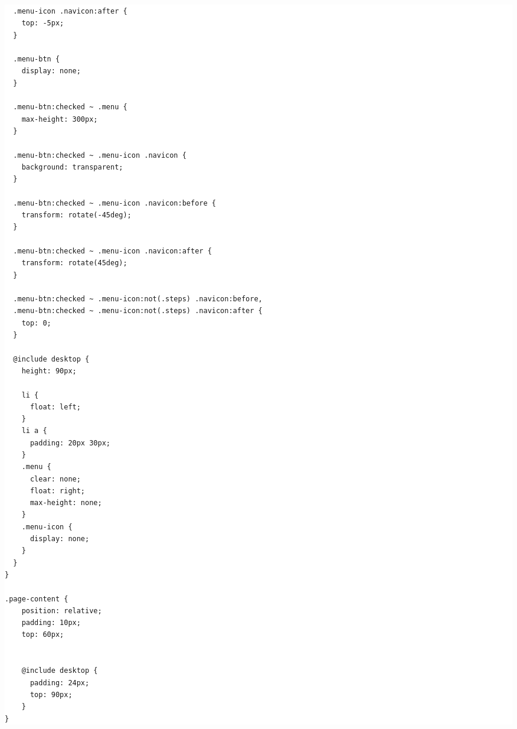 ```
  .menu-icon .navicon:after {
    top: -5px;
  }

  .menu-btn {
    display: none;
  }

  .menu-btn:checked ~ .menu {
    max-height: 300px;
  }

  .menu-btn:checked ~ .menu-icon .navicon {
    background: transparent;
  }

  .menu-btn:checked ~ .menu-icon .navicon:before {
    transform: rotate(-45deg);
  }

  .menu-btn:checked ~ .menu-icon .navicon:after {
    transform: rotate(45deg);
  }

  .menu-btn:checked ~ .menu-icon:not(.steps) .navicon:before,
  .menu-btn:checked ~ .menu-icon:not(.steps) .navicon:after {
    top: 0;
  }

  @include desktop {
    height: 90px;

    li {
      float: left;
    }
    li a {
      padding: 20px 30px;
    }
    .menu {
      clear: none;
      float: right;
      max-height: none;
    }
    .menu-icon {
      display: none;
    }
  }
}

.page-content {
    position: relative;
    padding: 10px;
    top: 60px;


    @include desktop {
      padding: 24px;
      top: 90px;
    }
}
```

